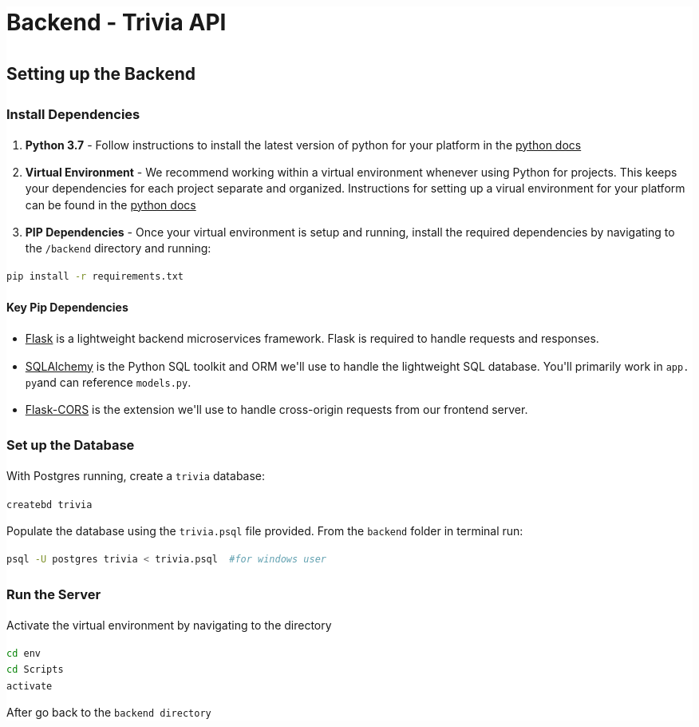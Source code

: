 # Backend - Trivia API

## Setting up the Backend

### Install Dependencies

1. **Python 3.7** - Follow instructions to install the latest version of python for your platform in the [python docs](https://docs.python.org/3/using/unix.html#getting-and-installing-the-latest-version-of-python)

2. **Virtual Environment** - We recommend working within a virtual environment whenever using Python for projects. This keeps your dependencies for each project separate and organized. Instructions for setting up a virual environment for your platform can be found in the [python docs](https://packaging.python.org/guides/installing-using-pip-and-virtual-environments/)

3. **PIP Dependencies** - Once your virtual environment is setup and running, install the required dependencies by navigating to the `/backend` directory and running:

```bash
pip install -r requirements.txt
```

#### Key Pip Dependencies

- [Flask](http://flask.pocoo.org/) is a lightweight backend microservices framework. Flask is required to handle requests and responses.

- [SQLAlchemy](https://www.sqlalchemy.org/) is the Python SQL toolkit and ORM we'll use to handle the lightweight SQL database. You'll primarily work in `app.py`and can reference `models.py`.

- [Flask-CORS](https://flask-cors.readthedocs.io/en/latest/#) is the extension we'll use to handle cross-origin requests from our frontend server.

### Set up the Database

With Postgres running, create a `trivia` database:

```bash
createbd trivia
```

Populate the database using the `trivia.psql` file provided. From the `backend` folder in terminal run:

```bash
psql -U postgres trivia < trivia.psql  #for windows user
```

### Run the Server

Activate the virtual environment by navigating to the directory

```bash
cd env
cd Scripts
activate
```
After go back to the `backend directory`
